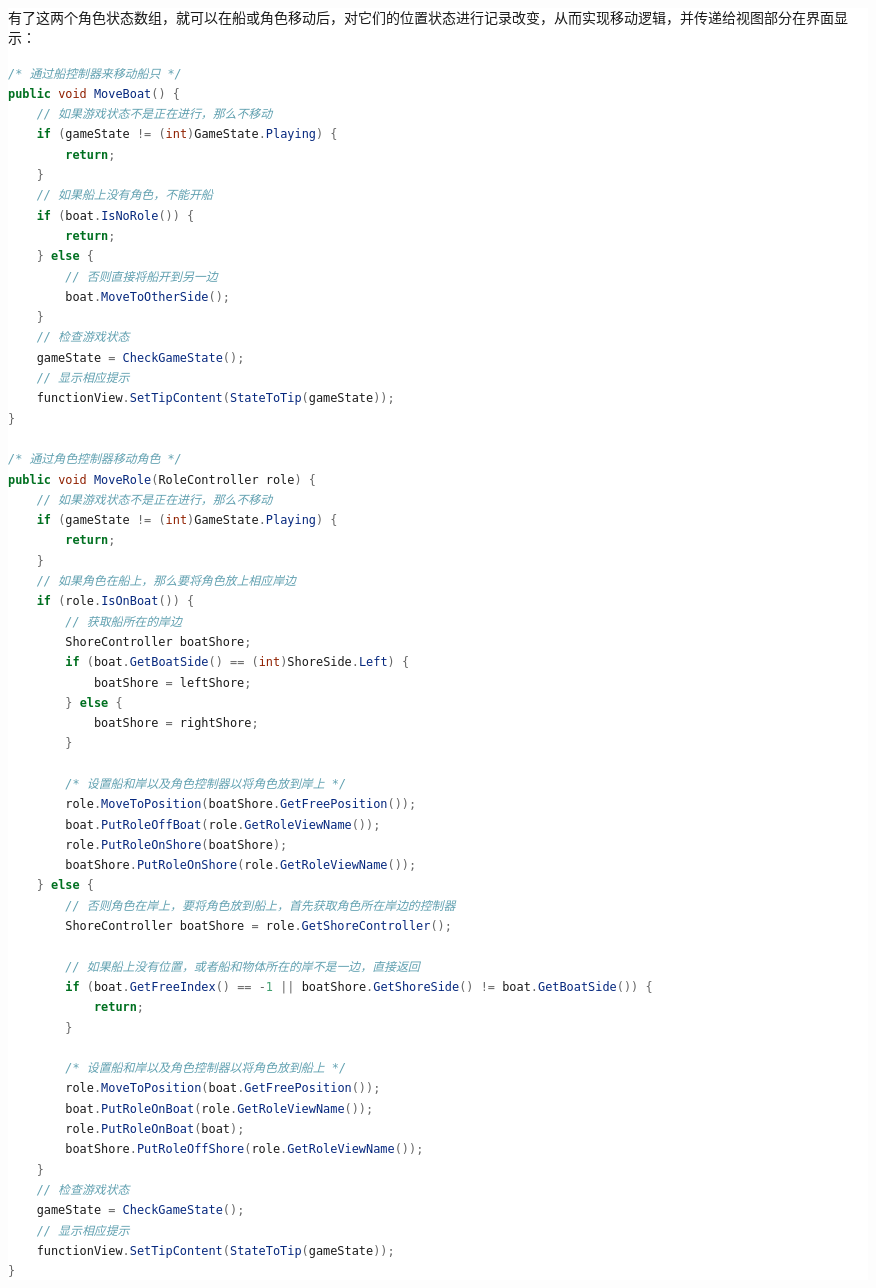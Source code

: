 有了这两个角色状态数组，就可以在船或角色移动后，对它们的位置状态进行记录改变，从而实现移动逻辑，并传递给视图部分在界面显示：

```C#
/* 通过船控制器来移动船只 */
public void MoveBoat() {
    // 如果游戏状态不是正在进行，那么不移动
    if (gameState != (int)GameState.Playing) {
        return;
    }
    // 如果船上没有角色，不能开船
    if (boat.IsNoRole()) {
        return;
    } else {
        // 否则直接将船开到另一边
        boat.MoveToOtherSide();
    }
    // 检查游戏状态
    gameState = CheckGameState();
    // 显示相应提示
    functionView.SetTipContent(StateToTip(gameState));
}

/* 通过角色控制器移动角色 */
public void MoveRole(RoleController role) {
    // 如果游戏状态不是正在进行，那么不移动
    if (gameState != (int)GameState.Playing) {
        return;
    }
    // 如果角色在船上，那么要将角色放上相应岸边
    if (role.IsOnBoat()) {
        // 获取船所在的岸边
        ShoreController boatShore;
        if (boat.GetBoatSide() == (int)ShoreSide.Left) {
            boatShore = leftShore;
        } else {
            boatShore = rightShore;
        }

        /* 设置船和岸以及角色控制器以将角色放到岸上 */
        role.MoveToPosition(boatShore.GetFreePosition());
        boat.PutRoleOffBoat(role.GetRoleViewName());
        role.PutRoleOnShore(boatShore);
        boatShore.PutRoleOnShore(role.GetRoleViewName());
    } else {
        // 否则角色在岸上，要将角色放到船上，首先获取角色所在岸边的控制器
        ShoreController boatShore = role.GetShoreController();

        // 如果船上没有位置，或者船和物体所在的岸不是一边，直接返回
        if (boat.GetFreeIndex() == -1 || boatShore.GetShoreSide() != boat.GetBoatSide()) {
            return;
        }

        /* 设置船和岸以及角色控制器以将角色放到船上 */
        role.MoveToPosition(boat.GetFreePosition());
        boat.PutRoleOnBoat(role.GetRoleViewName());
        role.PutRoleOnBoat(boat);
        boatShore.PutRoleOffShore(role.GetRoleViewName());
    }
    // 检查游戏状态
    gameState = CheckGameState();
    // 显示相应提示
    functionView.SetTipContent(StateToTip(gameState));
}
```
